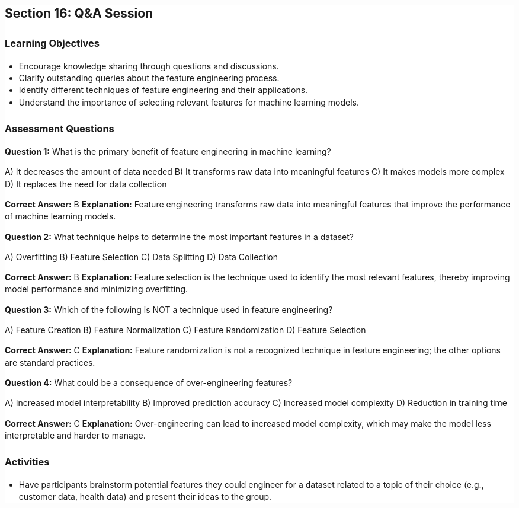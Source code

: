 
## Section 16: Q&A Session

### Learning Objectives
- Encourage knowledge sharing through questions and discussions.
- Clarify outstanding queries about the feature engineering process.
- Identify different techniques of feature engineering and their applications.
- Understand the importance of selecting relevant features for machine learning models.

### Assessment Questions

**Question 1:** What is the primary benefit of feature engineering in machine learning?

  A) It decreases the amount of data needed
  B) It transforms raw data into meaningful features
  C) It makes models more complex
  D) It replaces the need for data collection

**Correct Answer:** B
**Explanation:** Feature engineering transforms raw data into meaningful features that improve the performance of machine learning models.

**Question 2:** What technique helps to determine the most important features in a dataset?

  A) Overfitting
  B) Feature Selection
  C) Data Splitting
  D) Data Collection

**Correct Answer:** B
**Explanation:** Feature selection is the technique used to identify the most relevant features, thereby improving model performance and minimizing overfitting.

**Question 3:** Which of the following is NOT a technique used in feature engineering?

  A) Feature Creation
  B) Feature Normalization
  C) Feature Randomization
  D) Feature Selection

**Correct Answer:** C
**Explanation:** Feature randomization is not a recognized technique in feature engineering; the other options are standard practices.

**Question 4:** What could be a consequence of over-engineering features?

  A) Increased model interpretability
  B) Improved prediction accuracy
  C) Increased model complexity
  D) Reduction in training time

**Correct Answer:** C
**Explanation:** Over-engineering can lead to increased model complexity, which may make the model less interpretable and harder to manage.

### Activities
- Have participants brainstorm potential features they could engineer for a dataset related to a topic of their choice (e.g., customer data, health data) and present their ideas to the group.
